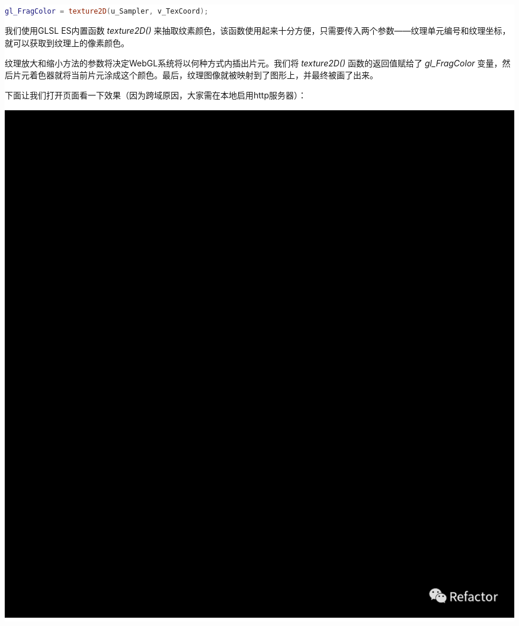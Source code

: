 ```glsl
gl_FragColor = texture2D(u_Sampler, v_TexCoord);
```

我们使用GLSL ES内置函数 *texture2D()* 来抽取纹素颜色，该函数使用起来十分方便，只需要传入两个参数——纹理单元编号和纹理坐标，就可以获取到纹理上的像素颜色。

纹理放大和缩小方法的参数将决定WebGL系统将以何种方式内插出片元。我们将 *texture2D()* 函数的返回值赋给了 *gl_FragColor* 变量，然后片元着色器就将当前片元涂成这个颜色。最后，纹理图像就被映射到了图形上，并最终被画了出来。

下面让我们打开页面看一下效果（因为跨域原因，大家需在本地启用http服务器）：

![black-tex-image](https://raw.githubusercontent.com/LiJiahaoCoder/lijiahao.github.io/master/src/assets/articles/webgl/webgl-texture/black-tex-image.png)
